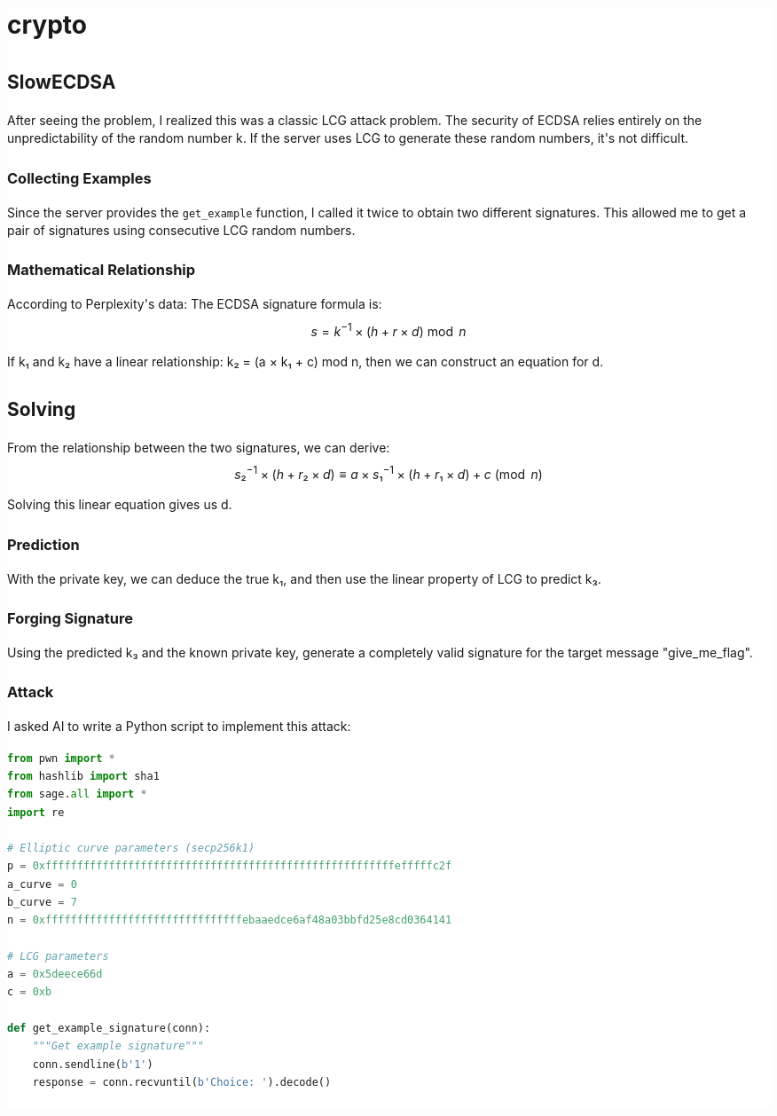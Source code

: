 # crypto

## SlowECDSA

After seeing the problem, I realized this was a classic LCG attack problem. The security of ECDSA relies entirely on the unpredictability of the random number k. If the server uses LCG to generate these random numbers, it's not difficult.

### **Collecting Examples**

Since the server provides the `get_example` function, I called it twice to obtain two different signatures. This allowed me to get a pair of signatures using consecutive LCG random numbers.

### **Mathematical Relationship**

According to Perplexity's data:
The ECDSA signature formula is:
$$s = k^{-1} \times (h + r \times d) \bmod n$$

If k₁ and k₂ have a linear relationship: k₂ = (a × k₁ + c) mod n, then we can construct an equation for d.

## **Solving**

From the relationship between the two signatures, we can derive:
$$s₂^{-1} \times (h + r₂ \times d) \equiv a \times s₁^{-1} \times (h + r₁ \times d) + c \pmod{n}$$

Solving this linear equation gives us d.

### **Prediction**

With the private key, we can deduce the true k₁, and then use the linear property of LCG to predict k₃.

### **Forging Signature**

Using the predicted k₃ and the known private key, generate a completely valid signature for the target message "give\_me\_flag".

### **Attack**

I asked AI to write a Python script to implement this attack:

```python
from pwn import *
from hashlib import sha1
from sage.all import *
import re

# Elliptic curve parameters (secp256k1)
p = 0xfffffffffffffffffffffffffffffffffffffffffffffffffffffffefffffc2f
a_curve = 0
b_curve = 7
n = 0xfffffffffffffffffffffffffffffffebaaedce6af48a03bbfd25e8cd0364141

# LCG parameters
a = 0x5deece66d
c = 0xb

def get_example_signature(conn):
    """Get example signature"""
    conn.sendline(b'1')
    response = conn.recvuntil(b'Choice: ').decode()
    
```
